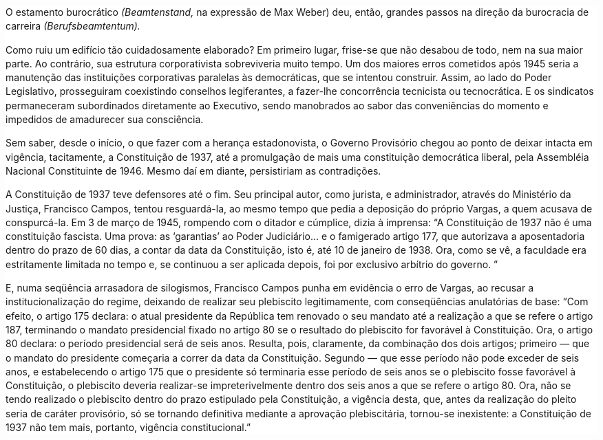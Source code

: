O estamento burocrático *(Beamtenstand,* na expressão de Max Weber) deu,
então, grandes passos na direção da burocracia de carreira
*(Berufsbeamtentum).*

Como ruiu um edifício tão cuidadosamente elaborado? Em primeiro lugar,
frise-se que não desabou de todo, nem na sua maior parte. Ao contrário,
sua estrutura corporativista sobreviveria muito tempo. Um dos maiores
erros cometidos após 1945 seria a manutenção das instituições
corporativas paralelas às democráticas, que se intentou construir.
Assim, ao lado do Poder Legislativo, prosseguiram coexistindo conselhos
legiferantes, a fazer-lhe concorrência tecnicista ou tecnocrática. E os
sindicatos permaneceram subordinados diretamente ao Executivo, sendo
manobrados ao sabor das conveniências do momento e impedidos de
amadurecer sua consciência.

Sem saber, desde o início, o que fazer com a herança estadonovista, o
Governo Provisório chegou ao ponto de deixar intacta em vigência,
tacitamente, a Constituição de 1937, até a promulgação de mais uma
constituição democrática liberal, pela Assembléia Nacional Constituinte
de 1946. Mesmo daí em diante, persistiriam as contradições.

A Constituição de 1937 teve defensores até o fim. Seu principal autor,
como jurista, e administrador, através do Ministério da Justiça,
Francisco Campos, tentou resguardá-la, ao mesmo tempo que pedia a
deposição do próprio Vargas, a quem acusava de conspurcá-la. Em 3 de
março de 1945, rompendo com o ditador e cúmplice, dizia à imprensa: “A
Constituição de 1937 não é uma constituição fascista. Uma prova: as
‘garantias’ ao Poder Judiciário... e o famigerado artigo 177, que
autorizava a aposentadoria dentro do prazo de 60 dias, a contar da data
da Constituição, isto é, até 10 de janeiro de 1938. Ora, como se vê, a
faculdade era estritamente limitada no tempo e, se continuou a ser
aplicada depois, foi por exclusivo arbítrio do governo. ”

E, numa seqüência arrasadora de silogismos, Francisco Campos punha em
evidência o erro de Vargas, ao recusar a institucionalização do regime,
deixando de realizar seu plebiscito legitimamente, com conseqüências
anulatórias de base: “Com efeito, o artigo 175 declara: o atual
presidente da República tem renovado o seu mandato até a realização a
que se refere o artigo 187, terminando o mandato presidencial fixado no
artigo 80 se o resultado do plebiscito for favorável à Constituição.
Ora, o artigo 80 declara: o período presidencial será de seis anos.
Resulta, pois, claramente, da combinação dos dois artigos; primeiro —
que o mandato do presidente começaria a correr da data da Constituição.
Segundo — que esse período não pode exceder de seis anos, e
estabelecendo o artigo 175 que o presidente só terminaria esse período
de seis anos se o plebiscito fosse favorável à Constituição, o
plebiscito deveria realizar-se impreterivelmente dentro dos seis anos a
que se refere o artigo 80. Ora, não se tendo realizado o plebiscito
dentro do prazo estipulado pela Constituição, a vigência desta, que,
antes da realização do pleito seria de caráter provisório, só se
tornando definitiva mediante a aprovação plebiscitária, tornou-se
inexistente: a Constituição de 1937 não tem mais, portanto, vigência
constitucional.”
